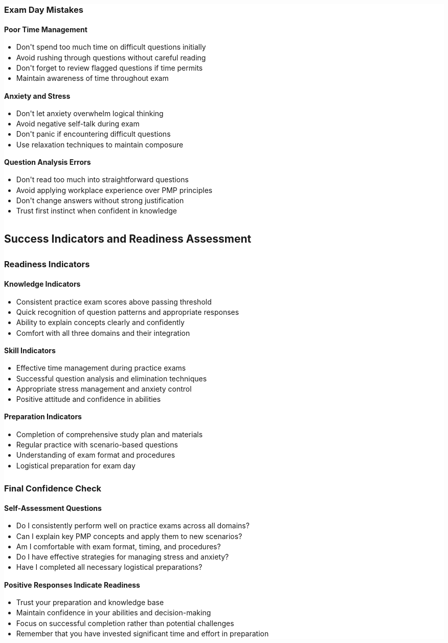 ### Exam Day Mistakes

**Poor Time Management**
- Don't spend too much time on difficult questions initially
- Avoid rushing through questions without careful reading
- Don't forget to review flagged questions if time permits
- Maintain awareness of time throughout exam

**Anxiety and Stress**
- Don't let anxiety overwhelm logical thinking
- Avoid negative self-talk during exam
- Don't panic if encountering difficult questions
- Use relaxation techniques to maintain composure

**Question Analysis Errors**
- Don't read too much into straightforward questions
- Avoid applying workplace experience over PMP principles
- Don't change answers without strong justification
- Trust first instinct when confident in knowledge

## Success Indicators and Readiness Assessment

### Readiness Indicators

**Knowledge Indicators**
- Consistent practice exam scores above passing threshold
- Quick recognition of question patterns and appropriate responses
- Ability to explain concepts clearly and confidently
- Comfort with all three domains and their integration

**Skill Indicators**
- Effective time management during practice exams
- Successful question analysis and elimination techniques
- Appropriate stress management and anxiety control
- Positive attitude and confidence in abilities

**Preparation Indicators**
- Completion of comprehensive study plan and materials
- Regular practice with scenario-based questions
- Understanding of exam format and procedures
- Logistical preparation for exam day

### Final Confidence Check

**Self-Assessment Questions**
- Do I consistently perform well on practice exams across all domains?
- Can I explain key PMP concepts and apply them to new scenarios?
- Am I comfortable with exam format, timing, and procedures?
- Do I have effective strategies for managing stress and anxiety?
- Have I completed all necessary logistical preparations?

**Positive Responses Indicate Readiness**
- Trust your preparation and knowledge base
- Maintain confidence in your abilities and decision-making
- Focus on successful completion rather than potential challenges
- Remember that you have invested significant time and effort in preparation
